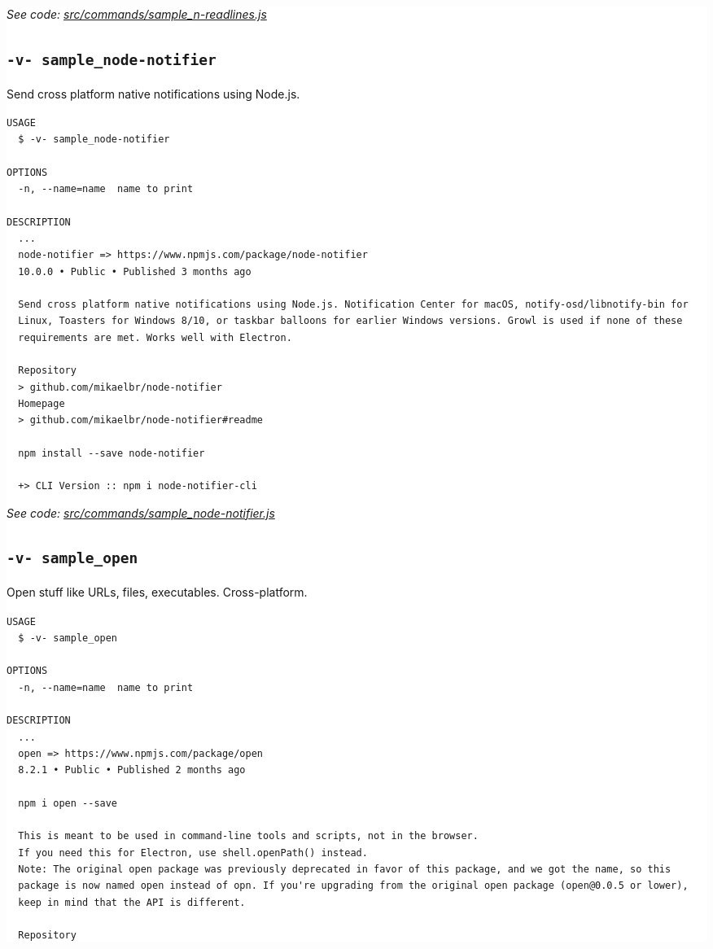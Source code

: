 _See code: [src/commands/sample_n-readlines.js](https://github.com/MyUserNameIsMyUserName/-v-/blob/v1.2.7/src/commands/sample_n-readlines.js)_

## `-v- sample_node-notifier`

Send cross platform native notifications using Node.js.

```
USAGE
  $ -v- sample_node-notifier

OPTIONS
  -n, --name=name  name to print

DESCRIPTION
  ...
  node-notifier => https://www.npmjs.com/package/node-notifier
  10.0.0 • Public • Published 3 months ago

  Send cross platform native notifications using Node.js. Notification Center for macOS, notify-osd/libnotify-bin for 
  Linux, Toasters for Windows 8/10, or taskbar balloons for earlier Windows versions. Growl is used if none of these 
  requirements are met. Works well with Electron.

  Repository
  > github.com/mikaelbr/node-notifier
  Homepage
  > github.com/mikaelbr/node-notifier#readme

  npm install --save node-notifier    

  +> CLI Version :: npm i node-notifier-cli
```

_See code: [src/commands/sample_node-notifier.js](https://github.com/MyUserNameIsMyUserName/-v-/blob/v1.2.7/src/commands/sample_node-notifier.js)_

## `-v- sample_open`

Open stuff like URLs, files, executables. Cross-platform.

```
USAGE
  $ -v- sample_open

OPTIONS
  -n, --name=name  name to print

DESCRIPTION
  ...
  open => https://www.npmjs.com/package/open
  8.2.1 • Public • Published 2 months ago

  npm i open --save

  This is meant to be used in command-line tools and scripts, not in the browser.
  If you need this for Electron, use shell.openPath() instead.
  Note: The original open package was previously deprecated in favor of this package, and we got the name, so this 
  package is now named open instead of opn. If you're upgrading from the original open package (open@0.0.5 or lower), 
  keep in mind that the API is different.

  Repository
```